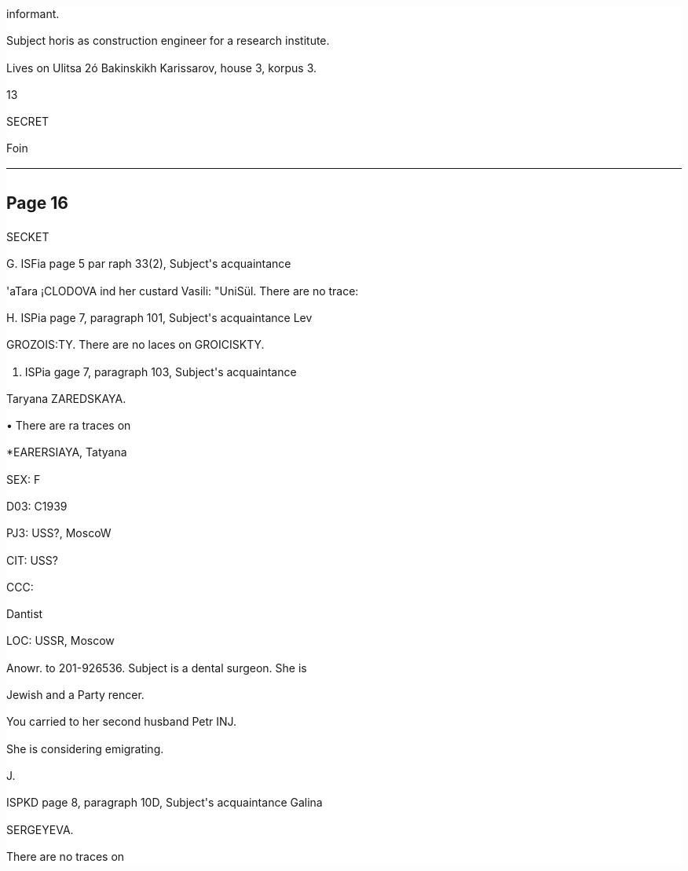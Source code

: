 informant.

Subject horis as construction engineer for a research institute.

Lives on Ulitsa 2ó Bakinskikh Karissarov, house 3, korpus 3.

13

SECRET

Foin

---

## Page 16

SECKET

G. ISFia page 5 par raph 33(2), Subject's acquaintance

'aTara ¡CLODOVA ind her custard Vasili: "UniSül. There are no trace:

H. ISPia page 7, paragraph 101, Subject's acquaintance Lev

GROZOIS:TY. There are no laces on GROICISKTY.

1. ISPia gage 7, paragraph 103, Subject's acquaintance

Taryana ZAREDSKAYA.

• There are ra traces on

*EARERSIAYA, Tatyana

SEX: F

D03: C1939

PJ3: USS?, MoscoW

CIT: USS?

CCC:

Dantist

LOC: USSR, Moscow

Anowr. to 201-926536. Subject is a dental surgeon. She is

Jewish and a Party rencer.

You carried to her second husband Petr INJ.

She is considering emigrating.

J.

ISPKD page 8, paragraph 10D, Subject's acquaintance Galina

SERGEYEVA.

There are no traces on
